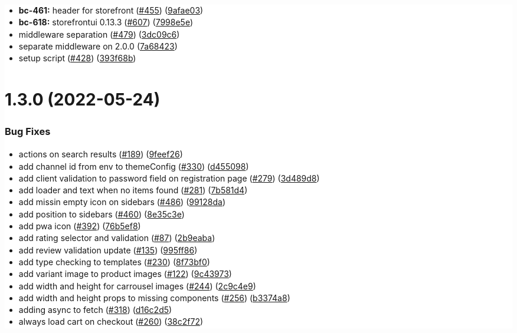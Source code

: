 * **bc-461:** header for storefront ([#455](https://github.com/vuestorefront/bigcommerce/issues/455)) ([9afae03](https://github.com/vuestorefront/bigcommerce/commit/9afae03820ce404a97c6c8035ad414a09258d7a2))
* **bc-618:** storefrontui 0.13.3 ([#607](https://github.com/vuestorefront/bigcommerce/issues/607)) ([7998e5e](https://github.com/vuestorefront/bigcommerce/commit/7998e5ec71bc67c5398b07d78ae913e717bae895))
* middleware separation ([#479](https://github.com/vuestorefront/bigcommerce/issues/479)) ([3dc09c6](https://github.com/vuestorefront/bigcommerce/commit/3dc09c61b5dcc3145046c1f491999adc88d5d74c))
* separate middleware on 2.0.0 ([7a68423](https://github.com/vuestorefront/bigcommerce/commit/7a68423efacc7600703b7b0e5019f24ec37c1e4e))
* setup script ([#428](https://github.com/vuestorefront/bigcommerce/issues/428)) ([393f68b](https://github.com/vuestorefront/bigcommerce/commit/393f68bf71238ff08bfb835412283fcf96fc3fde))





# 1.3.0 (2022-05-24)


### Bug Fixes

* actions on search results ([#189](https://github.com/vuestorefront/bigcommerce/issues/189)) ([9feef26](https://github.com/vuestorefront/bigcommerce/commit/9feef260d024e5e3c98ea435814ade9bdacc939b))
* add channel id from env to themeConfig ([#330](https://github.com/vuestorefront/bigcommerce/issues/330)) ([d455098](https://github.com/vuestorefront/bigcommerce/commit/d455098bfae074fa91ddb38844558f97999bca70))
* add client validation to password field on registration page ([#279](https://github.com/vuestorefront/bigcommerce/issues/279)) ([3d489d8](https://github.com/vuestorefront/bigcommerce/commit/3d489d847651d01bd7f28ac20f31529332c48617))
* add loader and text when no items found ([#281](https://github.com/vuestorefront/bigcommerce/issues/281)) ([7b581d4](https://github.com/vuestorefront/bigcommerce/commit/7b581d40117718b9bb7cf8e038571323e46acbae))
* add missin empty icon on sidebars ([#486](https://github.com/vuestorefront/bigcommerce/issues/486)) ([99128da](https://github.com/vuestorefront/bigcommerce/commit/99128da505aa79fd8615a9df3d2083f2ba74fec8))
* add position to sidebars ([#460](https://github.com/vuestorefront/bigcommerce/issues/460)) ([8e35c3e](https://github.com/vuestorefront/bigcommerce/commit/8e35c3e326235e6e65ac80502e0495f068f0b909))
* add pwa icon ([#392](https://github.com/vuestorefront/bigcommerce/issues/392)) ([76b5ef8](https://github.com/vuestorefront/bigcommerce/commit/76b5ef816b140de4f84876877bed927e91d1f8b8))
* add rating selector and validation ([#87](https://github.com/vuestorefront/bigcommerce/issues/87)) ([2b9eaba](https://github.com/vuestorefront/bigcommerce/commit/2b9eaba00047f8aea11c9727541990216a084d49))
* add review validation update ([#135](https://github.com/vuestorefront/bigcommerce/issues/135)) ([995ff86](https://github.com/vuestorefront/bigcommerce/commit/995ff86408f624ac04b06f1c6e67fb385404acb9))
* add type checking to templates ([#230](https://github.com/vuestorefront/bigcommerce/issues/230)) ([8f73bf0](https://github.com/vuestorefront/bigcommerce/commit/8f73bf00d8638e5cc0bed98a9f1ae9f5f12cc650))
* add variant image to product images ([#122](https://github.com/vuestorefront/bigcommerce/issues/122)) ([9c43973](https://github.com/vuestorefront/bigcommerce/commit/9c43973758cbf7338061c7872805e6233ba04dfe))
* add width and height for carrousel images ([#244](https://github.com/vuestorefront/bigcommerce/issues/244)) ([2c9c4e9](https://github.com/vuestorefront/bigcommerce/commit/2c9c4e93eb4ee639a23d9081bdb83f4671f873b0))
* add width and height props to missing components ([#256](https://github.com/vuestorefront/bigcommerce/issues/256)) ([b3374a8](https://github.com/vuestorefront/bigcommerce/commit/b3374a82873f551dc9627e91c0d0905875061a86))
* adding async to fetch ([#318](https://github.com/vuestorefront/bigcommerce/issues/318)) ([d16c2d5](https://github.com/vuestorefront/bigcommerce/commit/d16c2d5eb7de73791f09e6172a980bb9681d9906))
* always load cart on checkout ([#260](https://github.com/vuestorefront/bigcommerce/issues/260)) ([38c2f72](https://github.com/vuestorefront/bigcommerce/commit/38c2f72d24a9612ca98fa5218deb5431a6f9e972))